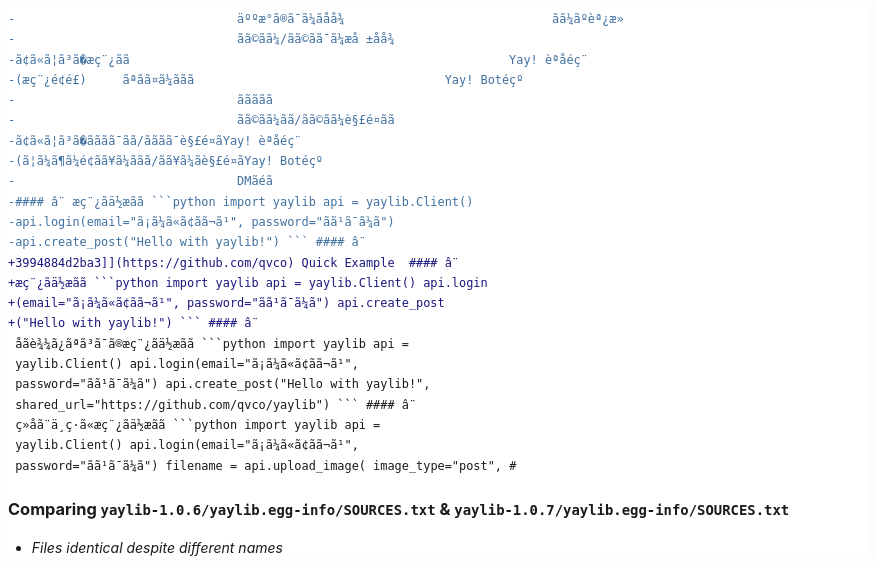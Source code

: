 ```diff
-                               äººæ°ã®ã¯ã¼ãåå¾                             ãã¼ãºèª¿æ»
-                               ãã©ã­ã¼/ãã©ã­ã¯ã¼æå ±åå¾
-ã¢ã«ã¦ã³ã�æç¨¿ãã                                                     Yay! èªåéç¨
-(æç¨¿é¢é£)     ãªãã¤ã¼ããã                                   Yay! Botéçº
-                               ããã­ãã
-                               ãã©ã­ã¼ãã/ãã©ã­ã¼è§£é¤ãã
-ã¢ã«ã¦ã³ã�ãã­ãã¯ãã/ãã­ãã¯è§£é¤ãYay! èªåéç¨
-(ã¦ã¼ã¶ã¼é¢ãã¥ã¼ããã/ãã¥ã¼ãè§£é¤ãYay! Botéçº
-                               DMãéã
-#### â¨ æç¨¿ãä½æãã ```python import yaylib api = yaylib.Client()
-api.login(email="ã¡ã¼ã«ã¢ãã¬ã¹", password="ãã¹ã¯ã¼ã")
-api.create_post("Hello with yaylib!") ``` #### â¨
+3994884d2ba3]](https://github.com/qvco) Quick Example  #### â¨
+æç¨¿ãä½æãã ```python import yaylib api = yaylib.Client() api.login
+(email="ã¡ã¼ã«ã¢ãã¬ã¹", password="ãã¹ã¯ã¼ã") api.create_post
+("Hello with yaylib!") ``` #### â¨
 åãè¾¼ã¿ãªã³ã¯ã®æç¨¿ãä½æãã ```python import yaylib api =
 yaylib.Client() api.login(email="ã¡ã¼ã«ã¢ãã¬ã¹",
 password="ãã¹ã¯ã¼ã") api.create_post("Hello with yaylib!",
 shared_url="https://github.com/qvco/yaylib") ``` #### â¨
 ç»åã¨ä¸ç·ã«æç¨¿ãä½æãã ```python import yaylib api =
 yaylib.Client() api.login(email="ã¡ã¼ã«ã¢ãã¬ã¹",
 password="ãã¹ã¯ã¼ã") filename = api.upload_image( image_type="post", #
```

### Comparing `yaylib-1.0.6/yaylib.egg-info/SOURCES.txt` & `yaylib-1.0.7/yaylib.egg-info/SOURCES.txt`

 * *Files identical despite different names*

